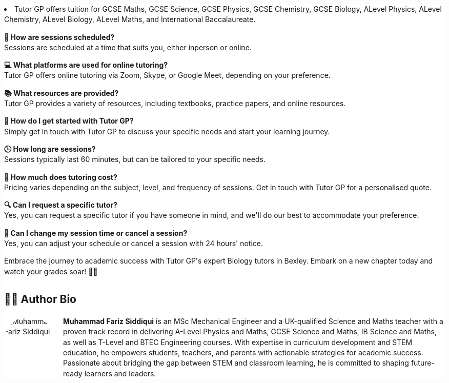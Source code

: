 <li>Tutor GP offers tuition for GCSE Maths, GCSE Science, GCSE Physics, GCSE Chemistry, GCSE Biology, ALevel Physics, ALevel Chemistry, ALevel Biology, ALevel Maths, and International Baccalaureate.</li>
</ul>
<ul style="list-style-type: none; padding-left: 0;">
<li><strong>📅 How are sessions scheduled?</strong></li>
<li>Sessions are scheduled at a time that suits you, either inperson or online.</li>
</ul>
<ul style="list-style-type: none; padding-left: 0;">
<li><strong>💻 What platforms are used for online tutoring?</strong></li>
<li>Tutor GP offers online tutoring via Zoom, Skype, or Google Meet, depending on your preference.</li>
</ul>
<ul style="list-style-type: none; padding-left: 0;">
<li><strong>📚 What resources are provided?</strong></li>
<li>Tutor GP provides a variety of resources, including textbooks, practice papers, and online resources.</li>
</ul>
<ul style="list-style-type: none; padding-left: 0;">
<li><strong>🤝 How do I get started with Tutor GP?</strong></li>
<li>Simply get in touch with Tutor GP to discuss your specific needs and start your learning journey.</li>
</ul>
<ul style="list-style-type: none; padding-left: 0;">
<li><strong>🕒 How long are sessions?</strong></li>
<li>Sessions typically last 60 minutes, but can be tailored to your specific needs.</li>
</ul>
<ul style="list-style-type: none; padding-left: 0;">
<li><strong>💸 How much does tutoring cost?</strong></li>
<li>Pricing varies depending on the subject, level, and frequency of sessions. Get in touch with Tutor GP for a personalised quote.</li>
</ul>
<ul style="list-style-type: none; padding-left: 0;">
<li><strong>🔍 Can I request a specific tutor?</strong></li>
<li>Yes, you can request a specific tutor if you have someone in mind, and we'll do our best to accommodate your preference.</li>
</ul>
<ul style="list-style-type: none; padding-left: 0;">
<li><strong>📅 Can I change my session time or cancel a session?</strong></li>
<li>Yes, you can adjust your schedule or cancel a session with 24 hours' notice.</li>
</ul>
<p>Embrace the journey to academic success with Tutor GP's expert Biology tutors in Bexley. Embark on a new chapter today and watch your grades soar! 🚀🎉</p>



## 👨‍🏫 Author Bio

<img src="https://tutorgp.github.io/blogs/images/TutorGP-Author-Siddiqui.jpg" alt="Muhammad Fariz Siddiqui" width="100" height="100" style="float:left;margin:0 15px 15px 0;border-radius:50%;">

**Muhammad Fariz Siddiqui** is an MSc Mechanical Engineer and a UK-qualified Science and Maths teacher with a proven track record in delivering A-Level Physics and Maths, GCSE Science and Maths, IB Science and Maths, as well as T-Level and BTEC Engineering courses. With expertise in curriculum development and STEM education, he empowers students, teachers, and parents with actionable strategies for academic success. Passionate about bridging the gap between STEM and classroom learning, he is committed to shaping future-ready learners and leaders.
